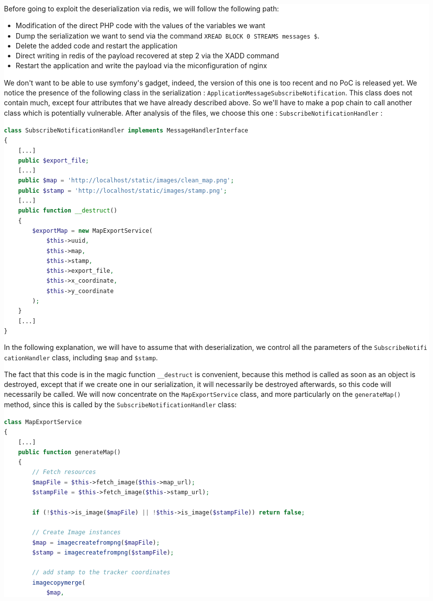 Before going to exploit the deserialization via redis, we will follow the following path:
- Modification of the direct PHP code with the values of the variables we want
- Dump the serialization we want to send via the command `XREAD BLOCK 0 STREAMS messages $`.
- Delete the added code and restart the application
- Direct writing in redis of the payload recovered at step 2 via the XADD command
- Restart the application and write the payload via the miconfiguration of nginx

We don't want to be able to use symfony's gadget, indeed, the version of this one is too recent and no PoC is released yet. We notice the presence of the following class in the serialization : `ApplicationMessageSubscribeNotification`. This class does not contain much, except four attributes that we have already described above. So we'll have to make a pop chain to call another class which is potentially vulnerable. After analysis of the files, we choose this one : `SubscribeNotificationHandler` :

```php
class SubscribeNotificationHandler implements MessageHandlerInterface
{
    [...]
    public $export_file;
    [...]
    public $map = 'http://localhost/static/images/clean_map.png';
    public $stamp = 'http://localhost/static/images/stamp.png';
    [...]
    public function __destruct()
    {
        $exportMap = new MapExportService(
            $this->uuid,
            $this->map,
            $this->stamp,
            $this->export_file,
            $this->x_coordinate,
            $this->y_coordinate
        );
    }
    [...]
}
```

In the following explanation, we will have to assume that with deserialization, we control all the parameters of the `SubscribeNotificationHandler` class, including `$map` and `$stamp`.

The fact that this code is in the magic function `__destruct` is convenient, because this method is called as soon as an object is destroyed, except that if we create one in our serialization, it will necessarily be destroyed afterwards, so this code will necessarily be called. We will now concentrate on the `MapExportService` class, and more particularly on the `generateMap()` method, since this is called by the `SubscribeNotificationHandler` class:

```php
class MapExportService
{
    [...]
    public function generateMap()
    {
        // Fetch resources
        $mapFile = $this->fetch_image($this->map_url);
        $stampFile = $this->fetch_image($this->stamp_url);

        if (!$this->is_image($mapFile) || !$this->is_image($stampFile)) return false;

        // Create Image instances
        $map = imagecreatefrompng($mapFile);
        $stamp = imagecreatefrompng($stampFile);

        // add stamp to the tracker coordinates
        imagecopymerge(
            $map,
```